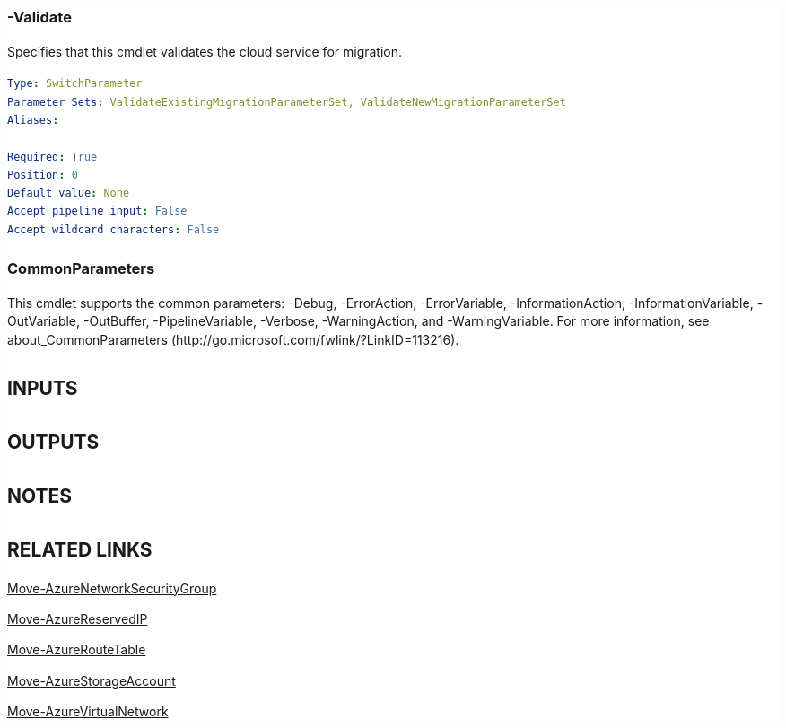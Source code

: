 ### -Validate
Specifies that this cmdlet validates the cloud service for migration.

```yaml
Type: SwitchParameter
Parameter Sets: ValidateExistingMigrationParameterSet, ValidateNewMigrationParameterSet
Aliases: 

Required: True
Position: 0
Default value: None
Accept pipeline input: False
Accept wildcard characters: False
```

### CommonParameters
This cmdlet supports the common parameters: -Debug, -ErrorAction, -ErrorVariable, -InformationAction, -InformationVariable, -OutVariable, -OutBuffer, -PipelineVariable, -Verbose, -WarningAction, and -WarningVariable. For more information, see about_CommonParameters (http://go.microsoft.com/fwlink/?LinkID=113216).

## INPUTS

## OUTPUTS

## NOTES

## RELATED LINKS

[Move-AzureNetworkSecurityGroup](.\Move-AzureNetworkSecurityGroup.md)

[Move-AzureReservedIP](.\Move-AzureReservedIP.md)

[Move-AzureRouteTable](.\Move-AzureRouteTable.md)

[Move-AzureStorageAccount](.\Move-AzureStorageAccount.md)

[Move-AzureVirtualNetwork](.\Move-AzureVirtualNetwork.md)


